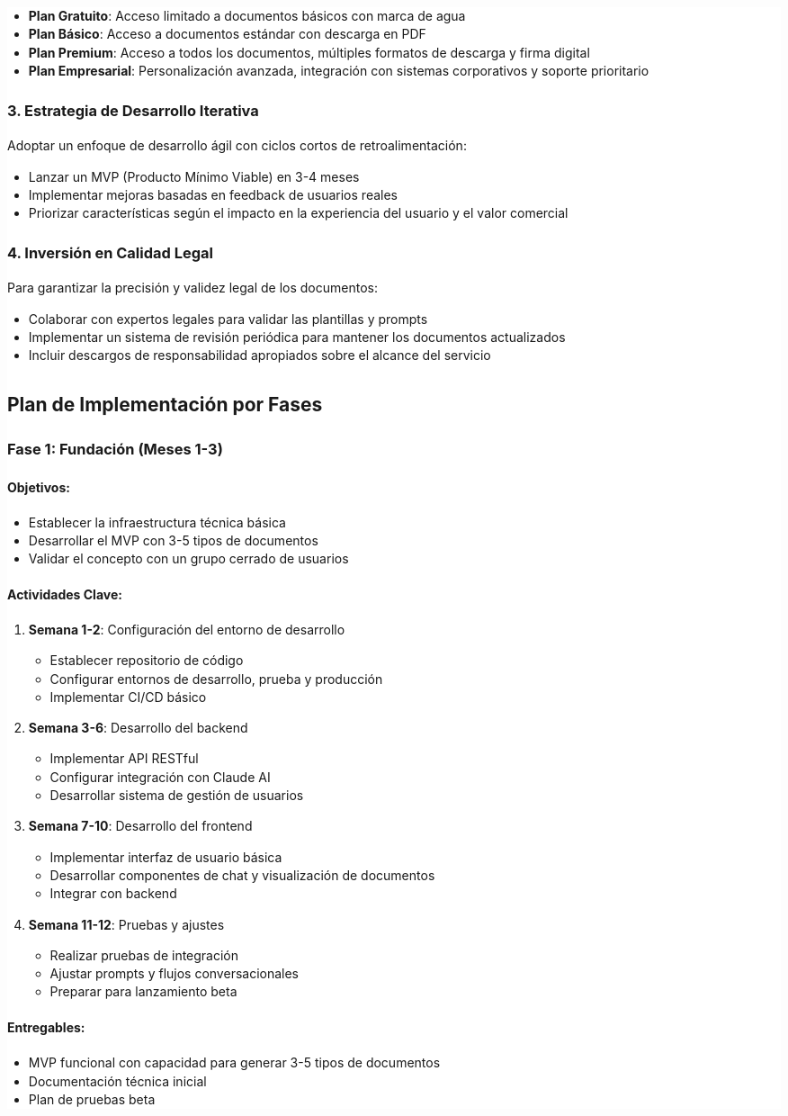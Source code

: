 - **Plan Gratuito**: Acceso limitado a documentos básicos con marca de agua
- **Plan Básico**: Acceso a documentos estándar con descarga en PDF
- **Plan Premium**: Acceso a todos los documentos, múltiples formatos de descarga y firma digital
- **Plan Empresarial**: Personalización avanzada, integración con sistemas corporativos y soporte prioritario

### 3. Estrategia de Desarrollo Iterativa
Adoptar un enfoque de desarrollo ágil con ciclos cortos de retroalimentación:

- Lanzar un MVP (Producto Mínimo Viable) en 3-4 meses
- Implementar mejoras basadas en feedback de usuarios reales
- Priorizar características según el impacto en la experiencia del usuario y el valor comercial

### 4. Inversión en Calidad Legal
Para garantizar la precisión y validez legal de los documentos:

- Colaborar con expertos legales para validar las plantillas y prompts
- Implementar un sistema de revisión periódica para mantener los documentos actualizados
- Incluir descargos de responsabilidad apropiados sobre el alcance del servicio

## Plan de Implementación por Fases

### Fase 1: Fundación (Meses 1-3)

#### Objetivos:
- Establecer la infraestructura técnica básica
- Desarrollar el MVP con 3-5 tipos de documentos
- Validar el concepto con un grupo cerrado de usuarios

#### Actividades Clave:
1. **Semana 1-2**: Configuración del entorno de desarrollo
   - Establecer repositorio de código
   - Configurar entornos de desarrollo, prueba y producción
   - Implementar CI/CD básico

2. **Semana 3-6**: Desarrollo del backend
   - Implementar API RESTful
   - Configurar integración con Claude AI
   - Desarrollar sistema de gestión de usuarios

3. **Semana 7-10**: Desarrollo del frontend
   - Implementar interfaz de usuario básica
   - Desarrollar componentes de chat y visualización de documentos
   - Integrar con backend

4. **Semana 11-12**: Pruebas y ajustes
   - Realizar pruebas de integración
   - Ajustar prompts y flujos conversacionales
   - Preparar para lanzamiento beta

#### Entregables:
- MVP funcional con capacidad para generar 3-5 tipos de documentos
- Documentación técnica inicial
- Plan de pruebas beta
